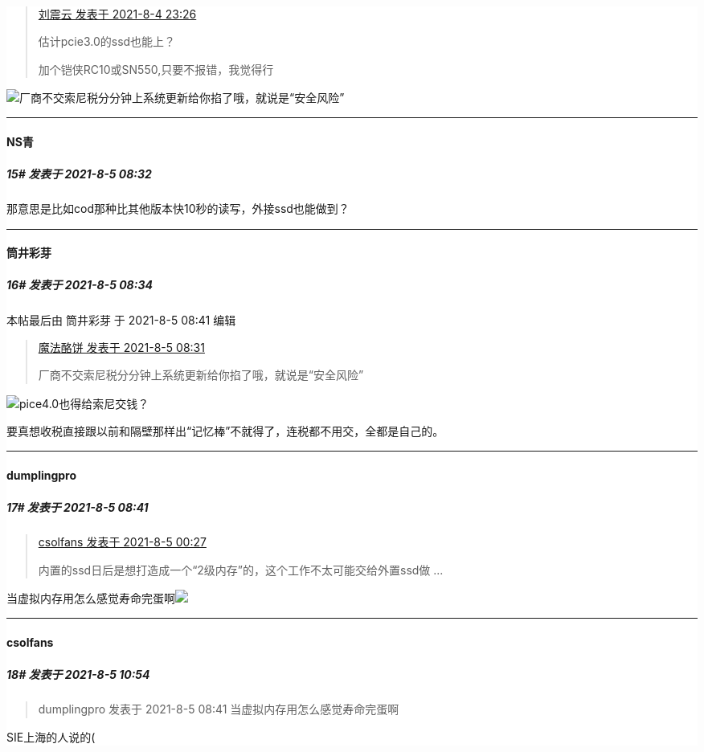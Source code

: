 
<blockquote><a href="httphttps://bbs.saraba1st.com/2b/forum.php?mod=redirect&amp;goto=findpost&amp;pid=52242439&amp;ptid=2019139" target="_blank">刘震云 发表于 2021-8-4 23:26</a>

估计pcie3.0的ssd也能上？

加个铠侠RC10或SN550,只要不报错，我觉得行</blockquote>
<img src="https://static.saraba1st.com/image/smiley/face2017/018.png" referrerpolicy="no-referrer">厂商不交索尼税分分钟上系统更新给你掐了哦，就说是“安全风险”


*****

####  NS青  
##### 15#       发表于 2021-8-5 08:32


那意思是比如cod那种比其他版本快10秒的读写，外接ssd也能做到？


*****

####  筒井彩芽  
##### 16#       发表于 2021-8-5 08:34


 本帖最后由 筒井彩芽 于 2021-8-5 08:41 编辑 
<blockquote><a href="httphttps://bbs.saraba1st.com/2b/forum.php?mod=redirect&amp;goto=findpost&amp;pid=52244010&amp;ptid=2019139" target="_blank">魔法酪饼 发表于 2021-8-5 08:31</a>

厂商不交索尼税分分钟上系统更新给你掐了哦，就说是“安全风险”</blockquote>
<img src="https://static.saraba1st.com/image/smiley/face2017/245.png" referrerpolicy="no-referrer">pice4.0也得给索尼交钱？

要真想收税直接跟以前和隔壁那样出“记忆棒”不就得了，连税都不用交，全都是自己的。


*****

####  dumplingpro  
##### 17#       发表于 2021-8-5 08:41


<blockquote><a href="httphttps://bbs.saraba1st.com/2b/forum.php?mod=redirect&amp;goto=findpost&amp;pid=52242915&amp;ptid=2019139" target="_blank">csolfans 发表于 2021-8-5 00:27</a>

内置的ssd日后是想打造成一个“2级内存”的，这个工作不太可能交给外置ssd做 ...</blockquote>
当虚拟内存用怎么感觉寿命完蛋啊<img src="https://static.saraba1st.com/image/smiley/face2017/068.png" referrerpolicy="no-referrer">


*****

####  csolfans  
##### 18#       发表于 2021-8-5 10:54


<blockquote>dumplingpro 发表于 2021-8-5 08:41
当虚拟内存用怎么感觉寿命完蛋啊</blockquote>
SIE上海的人说的(
